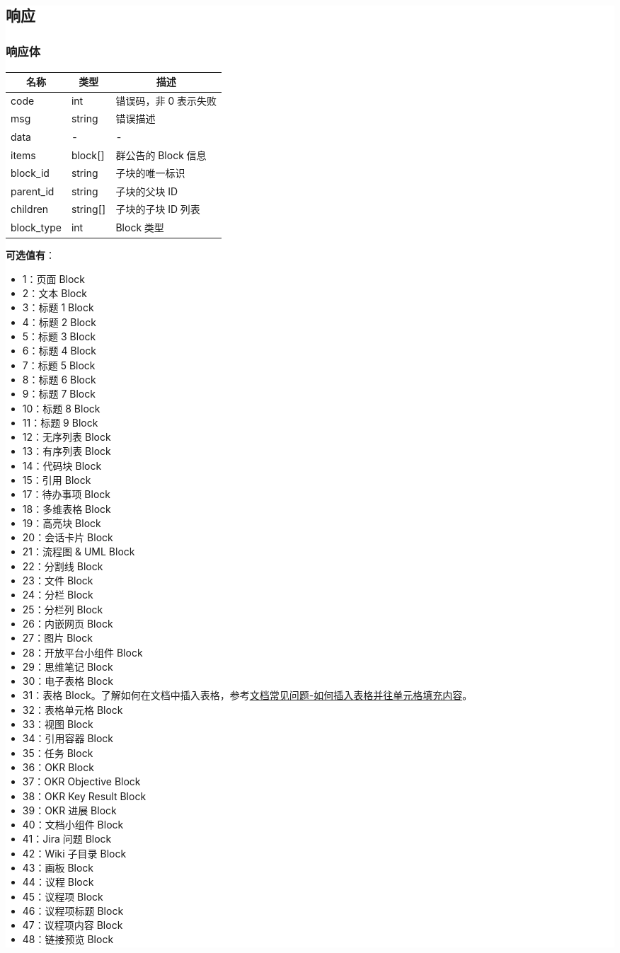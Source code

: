 ## 响应

### 响应体

名称 | 类型 | 描述
--- | --- | ---
code | int | 错误码，非 0 表示失败
msg | string | 错误描述
data | \- | \-
items | block\[\] | 群公告的 Block 信息
block_id | string | 子块的唯一标识
parent_id | string | 子块的父块 ID
children | string\[\] | 子块的子块 ID 列表
block_type | int | Block 类型  
**可选值有**：  
- 1：页面 Block  
- 2：文本 Block  
- 3：标题 1 Block  
- 4：标题 2 Block  
- 5：标题 3 Block  
- 6：标题 4 Block  
- 7：标题 5 Block  
- 8：标题 6 Block  
- 9：标题 7 Block  
- 10：标题 8 Block  
- 11：标题 9 Block  
- 12：无序列表 Block  
- 13：有序列表 Block  
- 14：代码块 Block  
- 15：引用 Block  
- 17：待办事项 Block  
- 18：多维表格 Block  
- 19：高亮块 Block  
- 20：会话卡片 Block  
- 21：流程图 & UML Block  
- 22：分割线 Block  
- 23：文件 Block  
- 24：分栏 Block  
- 25：分栏列 Block  
- 26：内嵌网页 Block  
- 27：图片 Block  
- 28：开放平台小组件 Block  
- 29：思维笔记 Block  
- 30：电子表格 Block  
- 31：表格 Block。了解如何在文档中插入表格，参考[文档常见问题-如何插入表格并往单元格填充内容](https://open.feishu.cn/document/ukTMukTMukTM/uUDN04SN0QjL1QDN/document-docx/docx-v1/faq)。  
- 32：表格单元格 Block  
- 33：视图 Block  
- 34：引用容器 Block  
- 35：任务 Block  
- 36：OKR Block  
- 37：OKR Objective Block  
- 38：OKR Key Result Block  
- 39：OKR 进展 Block  
- 40：文档小组件 Block  
- 41：Jira 问题 Block  
- 42：Wiki 子目录 Block  
- 43：画板 Block  
- 44：议程 Block  
- 45：议程项 Block  
- 46：议程项标题 Block  
- 47：议程项内容 Block  
- 48：链接预览 Block  